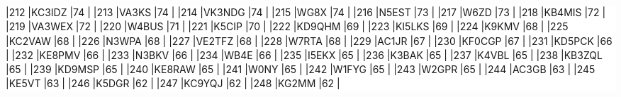 |212  |KC3IDZ      |74  |
|213  |VA3KS       |74  |
|214  |VK3NDG      |74  |
|215  |WG8X        |74  |
|216  |N5EST       |73  |
|217  |W6ZD        |73  |
|218  |KB4MIS      |72  |
|219  |VA3WEX      |72  |
|220  |W4BUS       |71  |
|221  |K5CIP       |70  |
|222  |KD9QHM      |69  |
|223  |KI5LKS      |69  |
|224  |K9KMV       |68  |
|225  |KC2VAW      |68  |
|226  |N3WPA       |68  |
|227  |VE2TFZ      |68  |
|228  |W7RTA       |68  |
|229  |AC1JR       |67  |
|230  |KF0CGP      |67  |
|231  |KD5PCK      |66  |
|232  |KE8PMV      |66  |
|233  |N3BKV       |66  |
|234  |WB4E        |66  |
|235  |I5EKX       |65  |
|236  |K3BAK       |65  |
|237  |K4VBL       |65  |
|238  |KB3ZQL      |65  |
|239  |KD9MSP      |65  |
|240  |KE8RAW      |65  |
|241  |W0NY        |65  |
|242  |W1FYG       |65  |
|243  |W2GPR       |65  |
|244  |AC3GB       |63  |
|245  |KE5VT       |63  |
|246  |K5DGR       |62  |
|247  |KC9YQJ      |62  |
|248  |KG2MM       |62  |